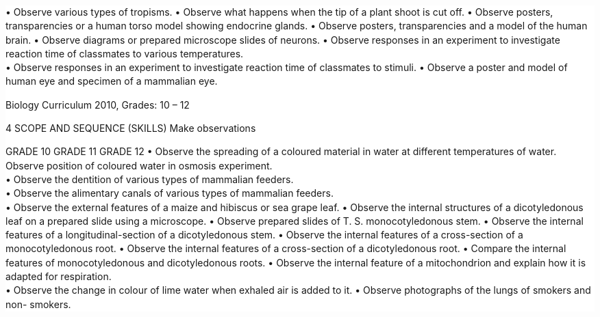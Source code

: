• Observe various types of tropisms. 
• Observe what happens when the tip of a plant shoot is 
cut off. 
• Observe posters, transparencies or a human torso model 
showing endocrine glands. 
• Observe posters, transparencies and a model of the 
human brain. 
• Observe diagrams or prepared microscope slides of 
neurons. 
• Observe responses in an experiment to investigate 
reaction time of classmates to various temperatures.  
• Observe responses in an experiment to investigate 
reaction time of classmates to stimuli. 
• Observe a poster and model of human eye and specimen 
of a mammalian eye. 
 
 
 
 


Biology Curriculum 2010, Grades: 10 – 12  
 
 
 
 
 
 
 
 
 
 
 
4 
SCOPE AND SEQUENCE (SKILLS) 
Make observations 
 
GRADE 10 
GRADE 11 
GRADE 12 
• Observe the spreading of a coloured material in water 
at different temperatures of water.  Observe position of 
coloured water in osmosis experiment.  
• Observe the dentition of various types of mammalian 
feeders.  
• Observe the alimentary canals of various types of 
mammalian feeders.  
• Observe the external features of a maize and hibiscus 
or sea grape leaf. 
• Observe the internal structures of a dicotyledonous 
leaf on a prepared slide using a microscope. 
• Observe prepared slides of T. S. monocotyledonous 
stem. 
• Observe the internal features of a longitudinal-section 
of a dicotyledonous stem. 
• Observe the internal features of a cross-section of a 
monocotyledonous root. 
• Observe the internal features of a cross-section of a 
dicotyledonous root. 
• Compare the internal features of monocotyledonous 
and dicotyledonous roots. 
• Observe the internal feature of a mitochondrion and 
explain how it is adapted for respiration.  
• Observe the change in colour of lime water when 
exhaled air is added to it. 
• Observe photographs of the lungs of smokers and non-
smokers. 
 